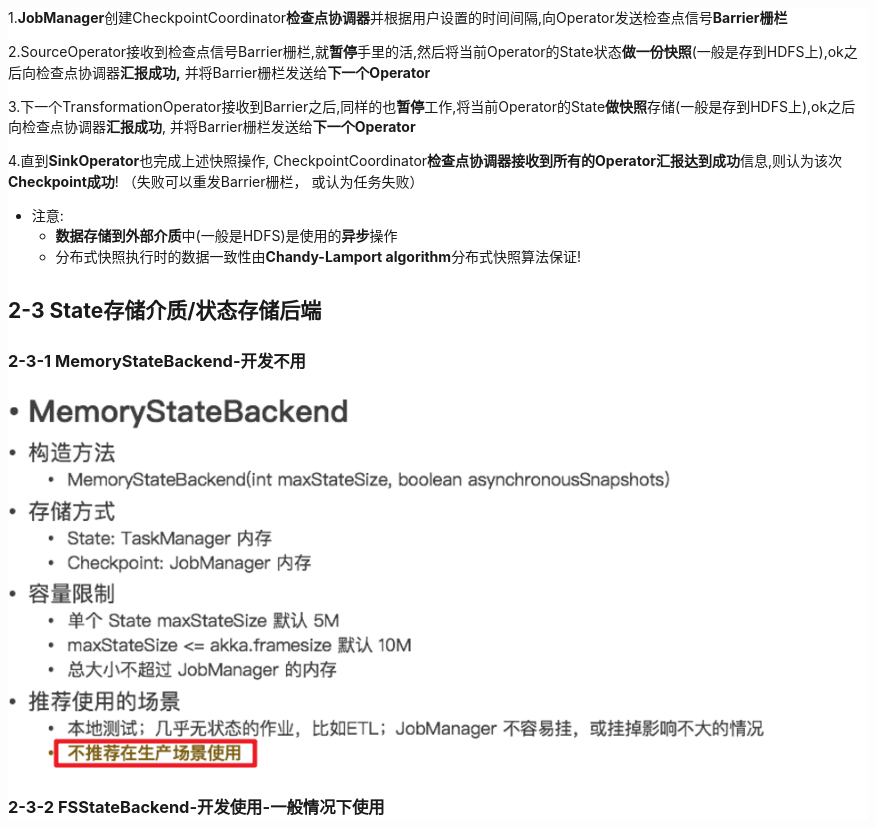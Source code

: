 1.**JobManager**创建CheckpointCoordinator**检查点协调器**并根据用户设置的时间间隔,向Operator发送检查点信号**Barrier栅栏**

2.SourceOperator接收到检查点信号Barrier栅栏,就**暂停**手里的活,然后将当前Operator的State状态**做一份快照**(一般是存到HDFS上),ok之后向检查点协调器**汇报成功,** 并将Barrier栅栏发送给**下一个Operator**

3.下一个TransformationOperator接收到Barrier之后,同样的也**暂停**工作,将当前Operator的State**做快照**存储(一般是存到HDFS上),ok之后向检查点协调器**汇报成功**, 并将Barrier栅栏发送给**下一个Operator**

4.直到**SinkOperator**也完成上述快照操作, CheckpointCoordinator**检查点协调器接收到所有的Operator汇报达到成功**信息,则认为该次**Checkpoint成功**! （失败可以重发Barrier栅栏， 或认为任务失败）



- 注意:
  -  **数据存储到外部介质**中(一般是HDFS)是使用的**异步**操作
  - 分布式快照执行时的数据一致性由**Chandy-Lamport algorithm**分布式快照算法保证! 



## 2-3 State存储介质/状态存储后端

### 2-3-1 MemoryStateBackend-开发不用

![1615168191477](images/1615168191477.png)



### 2-3-2 FSStateBackend-开发使用-一般情况下使用
